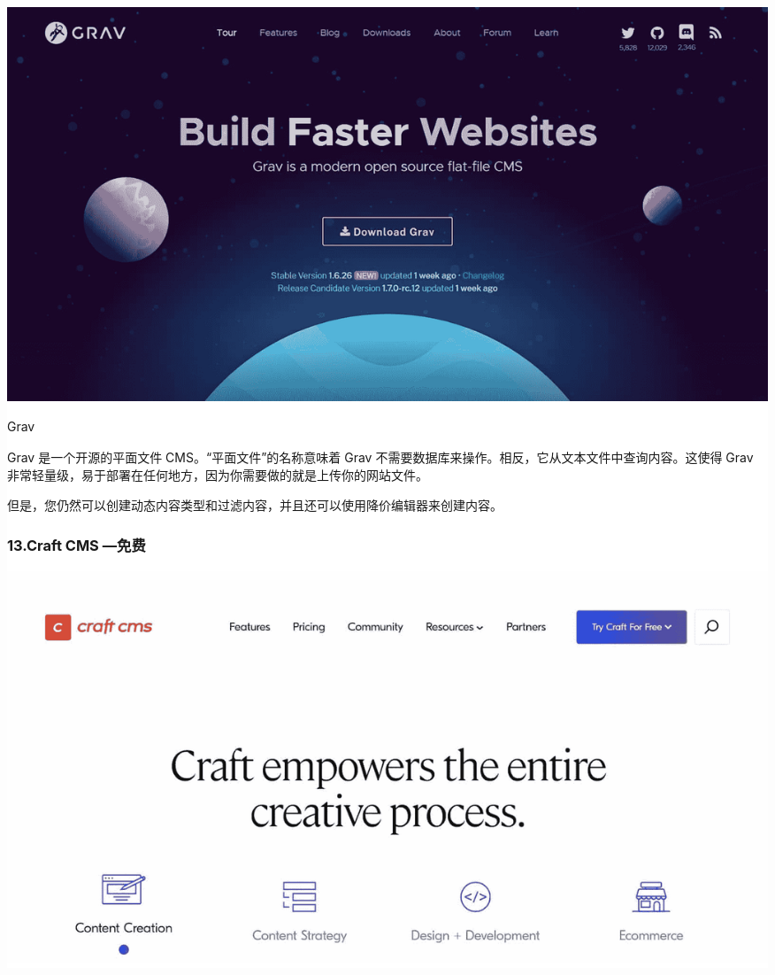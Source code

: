 ![Grav](img/e3f029f3c660bede099668c9fb902d21.png)

Grav



Grav 是一个开源的平面文件 CMS。“平面文件”的名称意味着 Grav 不需要数据库来操作。相反，它从文本文件中查询内容。这使得 Grav 非常轻量级，易于部署在任何地方，因为你需要做的就是上传你的网站文件。

但是，您仍然可以创建动态内容类型和过滤内容，并且还可以使用降价编辑器来创建内容。

### 13.Craft CMS —免费

![Craft CMS](img/bb61cac2acb703b0ec7018b163076c42.png)
